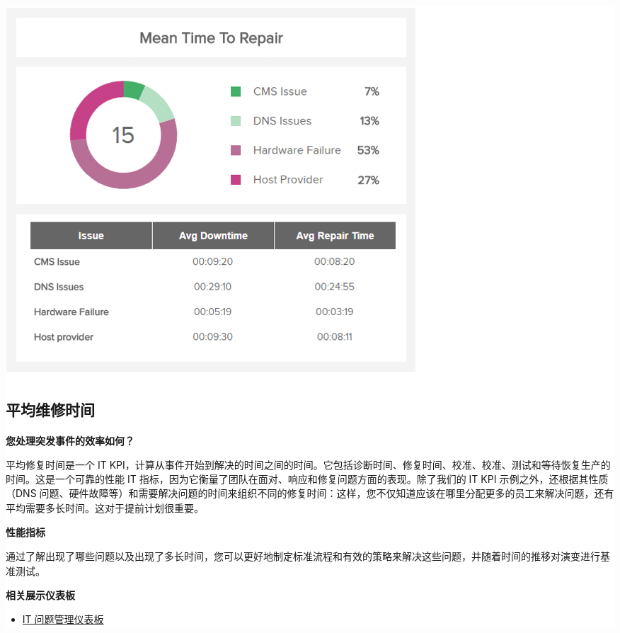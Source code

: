 ![blob.png](images/1666247936-blob-png.png)

## 平均维修时间

**您处理突发事件的效率如何？**

平均修复时间是一个 IT KPI，计算从事件开始到解决的时间之间的时间。它包括诊断时间、修复时间、校准、校准、测试和等待恢复生产的时间。这是一个可靠的性能 IT 指标，因为它衡量了团队在面对、响应和修复问题方面的表现。除了我们的 IT KPI 示例之外，还根据其性质（DNS 问题、硬件故障等）和需要解决问题的时间来组织不同的修复时间：这样，您不仅知道应该在哪里分配更多的员工来解决问题，还有平均需要多长时间。这对于提前计划很重要。

**性能指标**

通过了解出现了哪些问题以及出现了多长时间，您可以更好地制定标准流程和有效的策略来解决这些问题，并随着时间的推移对演变进行基准测试。

**相关展示仪表板**

- [IT 问题管理仪表板](https://www.datafocus.ai/infos/dashboard-examples-and-templates-it#issue-management-dashboard)
